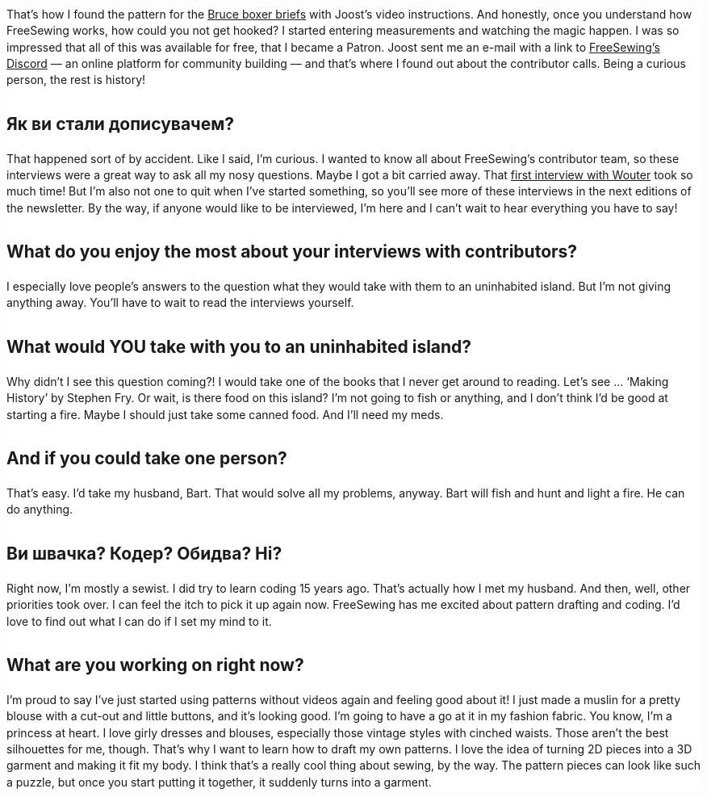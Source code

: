 That’s how I found the pattern for the [Bruce boxer briefs](https://freesewing.org/designs/bruce/) with Joost’s video instructions. And honestly, once you understand how FreeSewing works, how could you not get hooked? I started entering measurements and watching the magic happen. I was so impressed that all of this was available for free, that I became a Patron. Joost sent me an e-mail with a link to [FreeSewing’s Discord](https://discord.freesewing.org/) — an online platform for community building — and that’s where I found out about the contributor calls. Being a curious person, the rest is history!

## Як ви стали дописувачем?

That happened sort of by accident. Like I said, I’m curious. I wanted to know all about FreeSewing’s contributor team, so these interviews were a great way to ask all my nosy questions. Maybe I got a bit carried away. That [first interview with Wouter](https://freesewing.org/newsletter/2021q2/#%EF%B8%8F-behind-the-seams-wouter-van-wageningen) took so much time! But I’m also not one to quit when I’ve started something, so you’ll see more of these interviews in the next editions of the newsletter. By the way, if anyone would like to be interviewed, I’m here and I can’t wait to hear everything you have to say!

## What do you enjoy the most about your interviews with contributors?

I especially love people’s answers to the question what they would take with them to an uninhabited island. But I’m not giving anything away. You’ll have to wait to read the interviews yourself.

## What would YOU take with you to an uninhabited island?

Why didn’t I see this question coming?! I would take one of the books that I never get around to reading. Let’s see … ‘Making History’ by Stephen Fry. Or wait, is there food on this island? I’m not going to fish or anything, and I don’t think I’d be good at starting a fire. Maybe I should just take some canned food. And I’ll need my meds.

## And if you could take one person?


That’s easy. I’d take my husband, Bart. That would solve all my problems, anyway. Bart will fish and hunt and light a fire. He can do anything.

## Ви швачка? Кодер? Обидва? Ні?

Right now, I’m mostly a sewist. I did try to learn coding 15 years ago. That’s actually how I met my husband. And then, well, other priorities took over. I can feel the itch to pick it up again now. FreeSewing has me excited about pattern drafting and coding. I’d love to find out what I can do if I set my mind to it.

## What are you working on right now?

I’m proud to say I’ve just started using patterns without videos again and feeling good about it! I just made a muslin for a pretty blouse with a cut-out and little buttons, and it’s looking good. I’m going to have a go at it in my fashion fabric. You know, I’m a princess at heart. I love girly dresses and blouses, especially those vintage styles with cinched waists. Those aren’t the best silhouettes for me, though. That’s why I want to learn how to draft my own patterns. I love the idea of turning 2D pieces into a 3D garment and making it fit my body. I think that’s a really cool thing about sewing, by the way. The pattern pieces can look like such a puzzle, but once you start putting it together, it suddenly turns into a garment.
